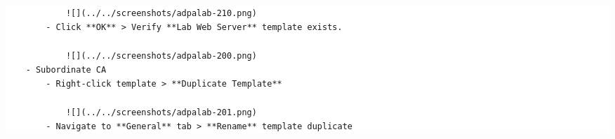 				![](../../screenshots/adpalab-210.png)
			- Click **OK** > Verify **Lab Web Server** template exists.

				![](../../screenshots/adpalab-200.png)
		- Subordinate CA
			- Right-click template > **Duplicate Template**

				![](../../screenshots/adpalab-201.png)
			- Navigate to **General** tab > **Rename** template duplicate

